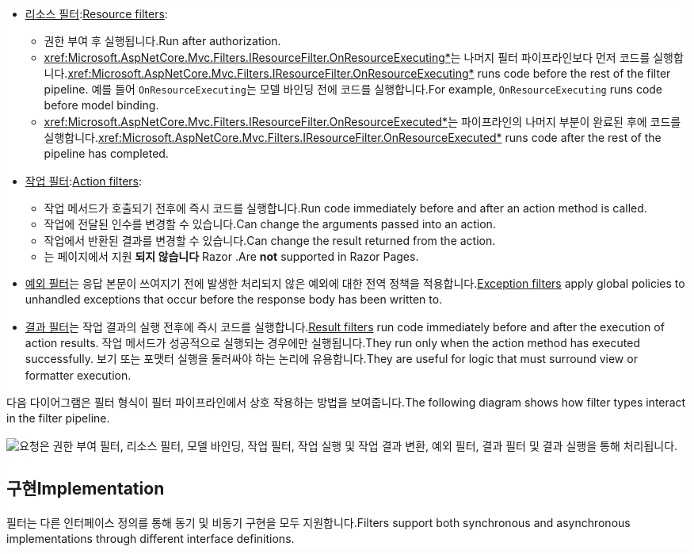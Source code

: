 * <span data-ttu-id="457c5-128">[리소스 필터](#resource-filters):</span><span class="sxs-lookup"><span data-stu-id="457c5-128">[Resource filters](#resource-filters):</span></span>

  * <span data-ttu-id="457c5-129">권한 부여 후 실행됩니다.</span><span class="sxs-lookup"><span data-stu-id="457c5-129">Run after authorization.</span></span>  
  * <span data-ttu-id="457c5-130"><xref:Microsoft.AspNetCore.Mvc.Filters.IResourceFilter.OnResourceExecuting*>는 나머지 필터 파이프라인보다 먼저 코드를 실행합니다.</span><span class="sxs-lookup"><span data-stu-id="457c5-130"><xref:Microsoft.AspNetCore.Mvc.Filters.IResourceFilter.OnResourceExecuting*> runs code before the rest of the filter pipeline.</span></span> <span data-ttu-id="457c5-131">예를 들어 `OnResourceExecuting`는 모델 바인딩 전에 코드를 실행합니다.</span><span class="sxs-lookup"><span data-stu-id="457c5-131">For example, `OnResourceExecuting` runs code before model binding.</span></span>
  * <span data-ttu-id="457c5-132"><xref:Microsoft.AspNetCore.Mvc.Filters.IResourceFilter.OnResourceExecuted*>는 파이프라인의 나머지 부분이 완료된 후에 코드를 실행합니다.</span><span class="sxs-lookup"><span data-stu-id="457c5-132"><xref:Microsoft.AspNetCore.Mvc.Filters.IResourceFilter.OnResourceExecuted*> runs code after the rest of the pipeline has completed.</span></span>

* <span data-ttu-id="457c5-133">[작업 필터](#action-filters):</span><span class="sxs-lookup"><span data-stu-id="457c5-133">[Action filters](#action-filters):</span></span>

  * <span data-ttu-id="457c5-134">작업 메서드가 호출되기 전후에 즉시 코드를 실행합니다.</span><span class="sxs-lookup"><span data-stu-id="457c5-134">Run code immediately before and after an action method is called.</span></span>
  * <span data-ttu-id="457c5-135">작업에 전달된 인수를 변경할 수 있습니다.</span><span class="sxs-lookup"><span data-stu-id="457c5-135">Can change the arguments passed into an action.</span></span>
  * <span data-ttu-id="457c5-136">작업에서 반환된 결과를 변경할 수 있습니다.</span><span class="sxs-lookup"><span data-stu-id="457c5-136">Can change the result returned from the action.</span></span>
  * <span data-ttu-id="457c5-137">는 페이지에서 지원 **되지 않습니다** Razor .</span><span class="sxs-lookup"><span data-stu-id="457c5-137">Are **not** supported in Razor Pages.</span></span>

* <span data-ttu-id="457c5-138">[예외 필터](#exception-filters)는 응답 본문이 쓰여지기 전에 발생한 처리되지 않은 예외에 대한 전역 정책을 적용합니다.</span><span class="sxs-lookup"><span data-stu-id="457c5-138">[Exception filters](#exception-filters) apply global policies to unhandled exceptions that occur before the response body has been written to.</span></span>

* <span data-ttu-id="457c5-139">[결과 필터](#result-filters)는 작업 결과의 실행 전후에 즉시 코드를 실행합니다.</span><span class="sxs-lookup"><span data-stu-id="457c5-139">[Result filters](#result-filters) run code immediately before and after the execution of action results.</span></span> <span data-ttu-id="457c5-140">작업 메서드가 성공적으로 실행되는 경우에만 실행됩니다.</span><span class="sxs-lookup"><span data-stu-id="457c5-140">They run only when the action method has executed successfully.</span></span> <span data-ttu-id="457c5-141">보기 또는 포맷터 실행을 둘러싸야 하는 논리에 유용합니다.</span><span class="sxs-lookup"><span data-stu-id="457c5-141">They are useful for logic that must surround view or formatter execution.</span></span>

<span data-ttu-id="457c5-142">다음 다이어그램은 필터 형식이 필터 파이프라인에서 상호 작용하는 방법을 보여줍니다.</span><span class="sxs-lookup"><span data-stu-id="457c5-142">The following diagram shows how filter types interact in the filter pipeline.</span></span>

![요청은 권한 부여 필터, 리소스 필터, 모델 바인딩, 작업 필터, 작업 실행 및 작업 결과 변환, 예외 필터, 결과 필터 및 결과 실행을 통해 처리됩니다.](filters/_static/filter-pipeline-2.png)

## <a name="implementation"></a><span data-ttu-id="457c5-145">구현</span><span class="sxs-lookup"><span data-stu-id="457c5-145">Implementation</span></span>

<span data-ttu-id="457c5-146">필터는 다른 인터페이스 정의를 통해 동기 및 비동기 구현을 모두 지원합니다.</span><span class="sxs-lookup"><span data-stu-id="457c5-146">Filters support both synchronous and asynchronous implementations through different interface definitions.</span></span>
